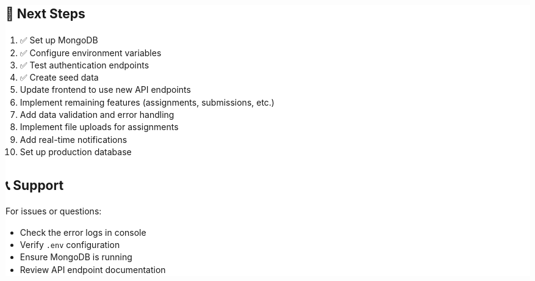 ## 🔄 Next Steps

1. ✅ Set up MongoDB
2. ✅ Configure environment variables
3. ✅ Test authentication endpoints
4. ✅ Create seed data
5. Update frontend to use new API endpoints
6. Implement remaining features (assignments, submissions, etc.)
7. Add data validation and error handling
8. Implement file uploads for assignments
9. Add real-time notifications
10. Set up production database

## 📞 Support

For issues or questions:
- Check the error logs in console
- Verify `.env` configuration
- Ensure MongoDB is running
- Review API endpoint documentation
